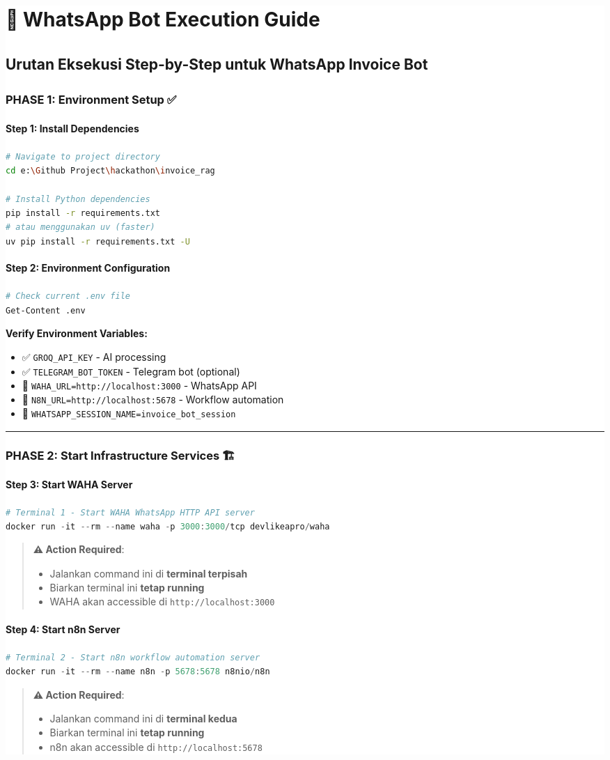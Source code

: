 # 🚀 WhatsApp Bot Execution Guide

## Urutan Eksekusi Step-by-Step untuk WhatsApp Invoice Bot

### **PHASE 1: Environment Setup** ✅

#### Step 1: Install Dependencies
```bash
# Navigate to project directory
cd e:\Github Project\hackathon\invoice_rag

# Install Python dependencies
pip install -r requirements.txt
# atau menggunakan uv (faster)
uv pip install -r requirements.txt -U
```

#### Step 2: Environment Configuration
```bash
# Check current .env file
Get-Content .env
```

**Verify Environment Variables:**
- ✅ `GROQ_API_KEY` - AI processing
- ✅ `TELEGRAM_BOT_TOKEN` - Telegram bot (optional)
- 🔧 `WAHA_URL=http://localhost:3000` - WhatsApp API
- 🔧 `N8N_URL=http://localhost:5678` - Workflow automation
- 🔧 `WHATSAPP_SESSION_NAME=invoice_bot_session`

---

### **PHASE 2: Start Infrastructure Services** 🏗️

#### Step 3: Start WAHA Server
```powershell
# Terminal 1 - Start WAHA WhatsApp HTTP API server
docker run -it --rm --name waha -p 3000:3000/tcp devlikeapro/waha
```

> **⚠️ Action Required**: 
> - Jalankan command ini di **terminal terpisah**
> - Biarkan terminal ini **tetap running**
> - WAHA akan accessible di `http://localhost:3000`

#### Step 4: Start n8n Server  
```powershell
# Terminal 2 - Start n8n workflow automation server
docker run -it --rm --name n8n -p 5678:5678 n8nio/n8n
```

> **⚠️ Action Required**: 
> - Jalankan command ini di **terminal kedua**
> - Biarkan terminal ini **tetap running**
> - n8n akan accessible di `http://localhost:5678`

